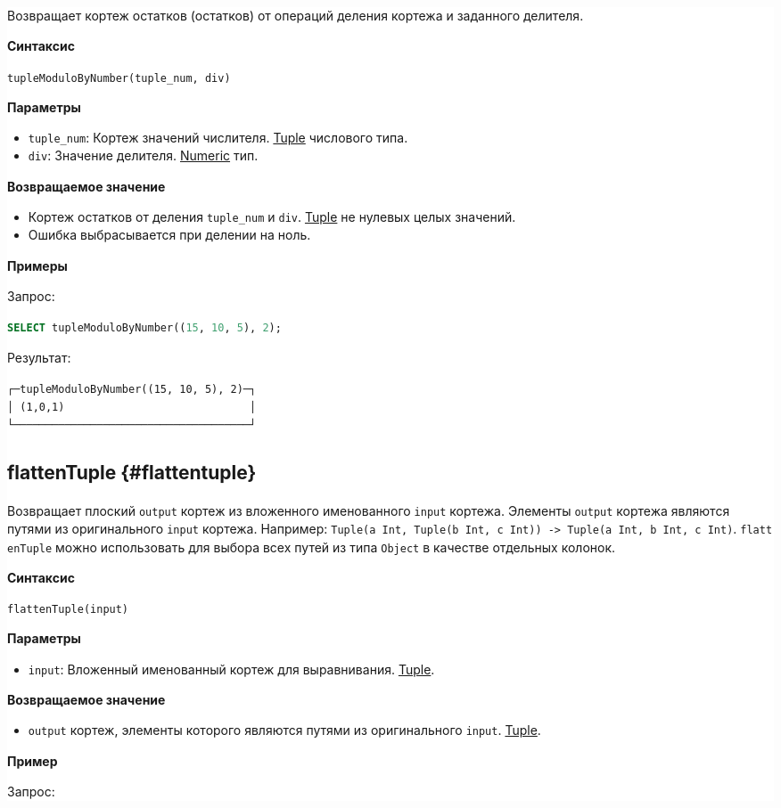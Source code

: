 Возвращает кортеж остатков (остатков) от операций деления кортежа и заданного делителя.

**Синтаксис**

```sql
tupleModuloByNumber(tuple_num, div)
```

**Параметры**

- `tuple_num`: Кортеж значений числителя. [Tuple](../data-types/tuple) числового типа.
- `div`: Значение делителя. [Numeric](../data-types/int-uint.md) тип.

**Возвращаемое значение**

- Кортеж остатков от деления `tuple_num` и `div`. [Tuple](../data-types/tuple) не нулевых целых значений.
- Ошибка выбрасывается при делении на ноль.

**Примеры**

Запрос:

``` sql
SELECT tupleModuloByNumber((15, 10, 5), 2);
```

Результат:

``` text
┌─tupleModuloByNumber((15, 10, 5), 2)─┐
│ (1,0,1)                             │
└─────────────────────────────────────┘
```

## flattenTuple {#flattentuple}

Возвращает плоский `output` кортеж из вложенного именованного `input` кортежа. Элементы `output` кортежа являются путями из оригинального `input` кортежа. Например: `Tuple(a Int, Tuple(b Int, c Int)) -> Tuple(a Int, b Int, c Int)`. `flattenTuple` можно использовать для выбора всех путей из типа `Object` в качестве отдельных колонок.

**Синтаксис**

```sql
flattenTuple(input)
```

**Параметры**

- `input`: Вложенный именованный кортеж для выравнивания. [Tuple](../data-types/tuple).

**Возвращаемое значение**

- `output` кортеж, элементы которого являются путями из оригинального `input`. [Tuple](../data-types/tuple).

**Пример**

Запрос:
